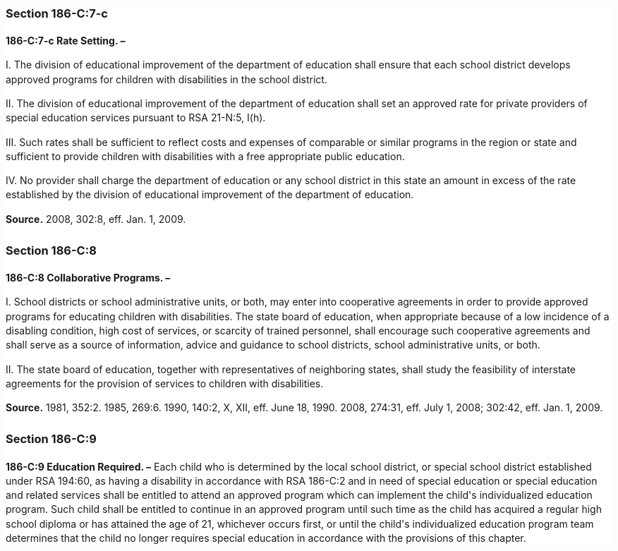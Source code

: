 ### Section 186-C:7-c

 **186-C:7-c Rate Setting. –**
                                             
 I. The division of educational improvement of the department of
education shall ensure that each school district develops approved
programs for children with disabilities in the school district.
                                             
 II. The division of educational improvement of the department of
education shall set an approved rate for private providers of special
education services pursuant to RSA 21-N:5, I(h).
                                             
 III. Such rates shall be sufficient to reflect costs and expenses of
comparable or similar programs in the region or state and sufficient to
provide children with disabilities with a free appropriate public
education.
                                             
 IV. No provider shall charge the department of education or any
school district in this state an amount in excess of the rate
established by the division of educational improvement of the department
of education.

**Source.** 2008, 302:8, eff. Jan. 1, 2009.

### Section 186-C:8

 **186-C:8 Collaborative Programs. –**
                                             
 I. School districts or school administrative units, or both, may
enter into cooperative agreements in order to provide approved programs
for educating children with disabilities. The state board of education,
when appropriate because of a low incidence of a disabling condition,
high cost of services, or scarcity of trained personnel, shall encourage
such cooperative agreements and shall serve as a source of information,
advice and guidance to school districts, school administrative units, or
both.
                                             
 II. The state board of education, together with representatives of
neighboring states, shall study the feasibility of interstate agreements
for the provision of services to children with disabilities.

**Source.** 1981, 352:2. 1985, 269:6. 1990, 140:2, X, XII, eff. June 18,
1990. 2008, 274:31, eff. July 1, 2008; 302:42, eff. Jan. 1, 2009.

### Section 186-C:9

 **186-C:9 Education Required. –** Each child who is determined by
the local school district, or special school district established under
RSA 194:60, as having a disability in accordance with RSA 186-C:2 and in
need of special education or special education and related services
shall be entitled to attend an approved program which can implement the
child's individualized education program. Such child shall be entitled
to continue in an approved program until such time as the child has
acquired a regular high school diploma or has attained the age of 21,
whichever occurs first, or until the child's individualized education
program team determines that the child no longer requires special
education in accordance with the provisions of this chapter.
